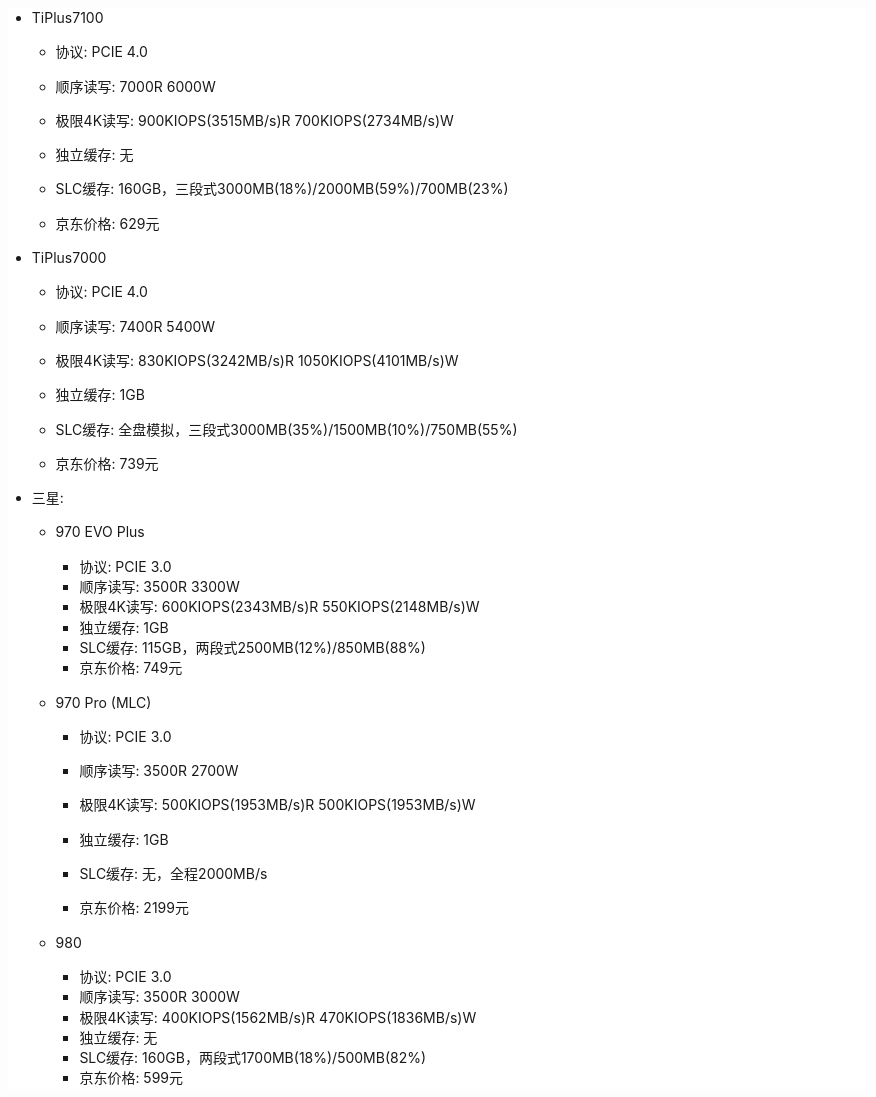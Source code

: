     

  + TiPlus7100

    + 协议: PCIE 4.0

    + 顺序读写: 7000R 6000W

    + 极限4K读写: 900KIOPS(3515MB/s)R 700KIOPS(2734MB/s)W

    + 独立缓存: 无

    + SLC缓存: 160GB，三段式3000MB(18%)/2000MB(59%)/700MB(23%)

    + 京东价格: 629元

      

  + TiPlus7000 

    + 协议: PCIE 4.0

    + 顺序读写: 7400R 5400W

    + 极限4K读写: 830KIOPS(3242MB/s)R 1050KIOPS(4101MB/s)W

    + 独立缓存: 1GB

    + SLC缓存: 全盘模拟，三段式3000MB(35%)/1500MB(10%)/750MB(55%)

    + 京东价格: 739元

  

+ 三星:

  + 970 EVO Plus

    + 协议: PCIE 3.0
    + 顺序读写: 3500R 3300W
    + 极限4K读写: 600KIOPS(2343MB/s)R 550KIOPS(2148MB/s)W
    + 独立缓存: 1GB
    + SLC缓存: 115GB，两段式2500MB(12%)/850MB(88%)
    + 京东价格: 749元

    

  + 970 Pro (MLC)

    + 协议: PCIE 3.0

    + 顺序读写: 3500R 2700W

    + 极限4K读写: 500KIOPS(1953MB/s)R 500KIOPS(1953MB/s)W

    + 独立缓存: 1GB

    + SLC缓存: 无，全程2000MB/s

    + 京东价格: 2199元

  

  + 980

    + 协议: PCIE 3.0
    + 顺序读写: 3500R 3000W
    + 极限4K读写: 400KIOPS(1562MB/s)R 470KIOPS(1836MB/s)W
    + 独立缓存: 无
    + SLC缓存: 160GB，两段式1700MB(18%)/500MB(82%)
    + 京东价格: 599元
